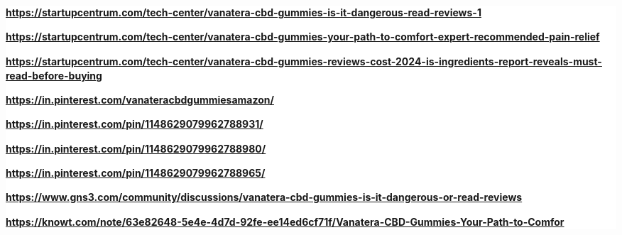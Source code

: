 <p><strong><span data-sheets-root="1"><span data-sheets-root="1"><span data-sheets-root="1"><span data-sheets-root="1"><span data-sheets-root="1"><span data-sheets-root="1"><span data-sheets-root="1"><span data-sheets-root="1"><span data-sheets-root="1"><span data-sheets-root="1"><span data-sheets-root="1"><span data-sheets-root="1"><a href="https://startupcentrum.com/tech-center/vanatera-cbd-gummies-is-it-dangerous-read-reviews-1">https://startupcentrum.com/tech-center/vanatera-cbd-gummies-is-it-dangerous-read-reviews-1</a>&nbsp;</span></span></span></span></span></span></span></span></span></span></span></span></strong></p>
<p><strong><span data-sheets-root="1"><span data-sheets-root="1"><span data-sheets-root="1"><span data-sheets-root="1"><span data-sheets-root="1"><span data-sheets-root="1"><span data-sheets-root="1"><span data-sheets-root="1"><span data-sheets-root="1"><span data-sheets-root="1"><span data-sheets-root="1"><span data-sheets-root="1"><a href="https://startupcentrum.com/tech-center/vanatera-cbd-gummies-your-path-to-comfort-expert-recommended-pain-relief">https://startupcentrum.com/tech-center/vanatera-cbd-gummies-your-path-to-comfort-expert-recommended-pain-relief</a></span></span></span></span></span></span></span></span></span></span></span></span></strong></p>
<p><strong><span data-sheets-root="1"><span data-sheets-root="1"><span data-sheets-root="1"><span data-sheets-root="1"><span data-sheets-root="1"><span data-sheets-root="1"><span data-sheets-root="1"><span data-sheets-root="1"><span data-sheets-root="1"><span data-sheets-root="1"><span data-sheets-root="1"><span data-sheets-root="1"><a href="https://startupcentrum.com/tech-center/vanatera-cbd-gummies-reviews-cost-2024-is-ingredients-report-reveals-must-read-before-buying">https://startupcentrum.com/tech-center/vanatera-cbd-gummies-reviews-cost-2024-is-ingredients-report-reveals-must-read-before-buying</a>&nbsp;&nbsp;</span></span></span></span></span></span></span></span></span></span></span></span></strong></p>
<p><strong><span data-sheets-root="1"><span data-sheets-root="1"><span data-sheets-root="1"><span data-sheets-root="1"><span data-sheets-root="1"><span data-sheets-root="1"><span data-sheets-root="1"><span data-sheets-root="1"><span data-sheets-root="1"><span data-sheets-root="1"><span data-sheets-root="1"><span data-sheets-root="1"><a href="https://in.pinterest.com/vanateracbdgummiesamazon/">https://in.pinterest.com/vanateracbdgummiesamazon/</a>&nbsp;</span></span></span></span></span></span></span></span></span></span></span></span></strong></p>
<p><strong><span data-sheets-root="1"><span data-sheets-root="1"><span data-sheets-root="1"><span data-sheets-root="1"><span data-sheets-root="1"><span data-sheets-root="1"><span data-sheets-root="1"><span data-sheets-root="1"><span data-sheets-root="1"><span data-sheets-root="1"><span data-sheets-root="1"><span data-sheets-root="1"><a href="https://in.pinterest.com/pin/1148629079962788931/">https://in.pinterest.com/pin/1148629079962788931/</a>&nbsp;</span></span></span></span></span></span></span></span></span></span></span></span></strong></p>
<p><strong><span data-sheets-root="1"><span data-sheets-root="1"><span data-sheets-root="1"><span data-sheets-root="1"><span data-sheets-root="1"><span data-sheets-root="1"><span data-sheets-root="1"><span data-sheets-root="1"><span data-sheets-root="1"><span data-sheets-root="1"><span data-sheets-root="1"><span data-sheets-root="1"><a href="https://in.pinterest.com/pin/1148629079962788980/">https://in.pinterest.com/pin/1148629079962788980/</a>&nbsp;</span></span></span></span></span></span></span></span></span></span></span></span></strong></p>
<p><strong><span data-sheets-root="1"><span data-sheets-root="1"><span data-sheets-root="1"><span data-sheets-root="1"><span data-sheets-root="1"><span data-sheets-root="1"><span data-sheets-root="1"><span data-sheets-root="1"><span data-sheets-root="1"><span data-sheets-root="1"><span data-sheets-root="1"><span data-sheets-root="1"><span data-sheets-root="1"><a class="in-cell-link" href="https://in.pinterest.com/pin/1148629079962788965/" target="_blank">https://in.pinterest.com/pin/1148629079962788965/</a>&nbsp;</span></span></span></span></span></span></span></span></span></span></span></span></span></strong></p>
<p><strong><span data-sheets-root="1"><span data-sheets-root="1"><span data-sheets-root="1"><span data-sheets-root="1"><span data-sheets-root="1"><span data-sheets-root="1"><span data-sheets-root="1"><span data-sheets-root="1"><span data-sheets-root="1"><span data-sheets-root="1"><span data-sheets-root="1"><span data-sheets-root="1"><span data-sheets-root="1"><a href="https://www.gns3.com/community/discussions/vanatera-cbd-gummies-is-it-dangerous-or-read-reviews">https://www.gns3.com/community/discussions/vanatera-cbd-gummies-is-it-dangerous-or-read-reviews</a>&nbsp;</span></span></span></span></span></span></span></span></span></span></span></span></span></strong></p>
<p><strong><span data-sheets-root="1"><span data-sheets-root="1"><span data-sheets-root="1"><span data-sheets-root="1"><span data-sheets-root="1"><span data-sheets-root="1"><span data-sheets-root="1"><span data-sheets-root="1"><span data-sheets-root="1"><span data-sheets-root="1"><span data-sheets-root="1"><span data-sheets-root="1"><span data-sheets-root="1"><a href="https://knowt.com/note/63e82648-5e4e-4d7d-92fe-ee14ed6cf71f/Vanatera-CBD-Gummies-Your-Path-to-Comfor">https://knowt.com/note/63e82648-5e4e-4d7d-92fe-ee14ed6cf71f/Vanatera-CBD-Gummies-Your-Path-to-Comfor</a>&nbsp;</span></span></span></span></span></span></span></span></span></span></span></span></span></strong></p>